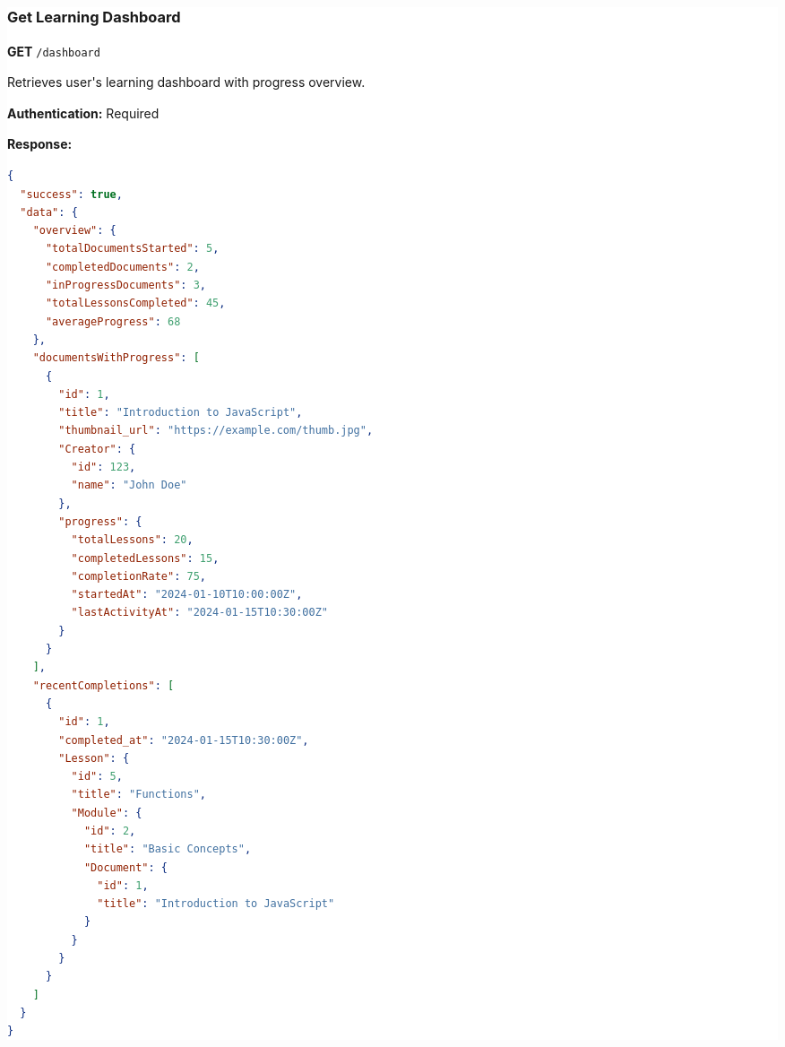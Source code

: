 ### Get Learning Dashboard
**GET** `/dashboard`

Retrieves user's learning dashboard with progress overview.

**Authentication:** Required

**Response:**
```json
{
  "success": true,
  "data": {
    "overview": {
      "totalDocumentsStarted": 5,
      "completedDocuments": 2,
      "inProgressDocuments": 3,
      "totalLessonsCompleted": 45,
      "averageProgress": 68
    },
    "documentsWithProgress": [
      {
        "id": 1,
        "title": "Introduction to JavaScript",
        "thumbnail_url": "https://example.com/thumb.jpg",
        "Creator": {
          "id": 123,
          "name": "John Doe"
        },
        "progress": {
          "totalLessons": 20,
          "completedLessons": 15,
          "completionRate": 75,
          "startedAt": "2024-01-10T10:00:00Z",
          "lastActivityAt": "2024-01-15T10:30:00Z"
        }
      }
    ],
    "recentCompletions": [
      {
        "id": 1,
        "completed_at": "2024-01-15T10:30:00Z",
        "Lesson": {
          "id": 5,
          "title": "Functions",
          "Module": {
            "id": 2,
            "title": "Basic Concepts",
            "Document": {
              "id": 1,
              "title": "Introduction to JavaScript"
            }
          }
        }
      }
    ]
  }
}
```
